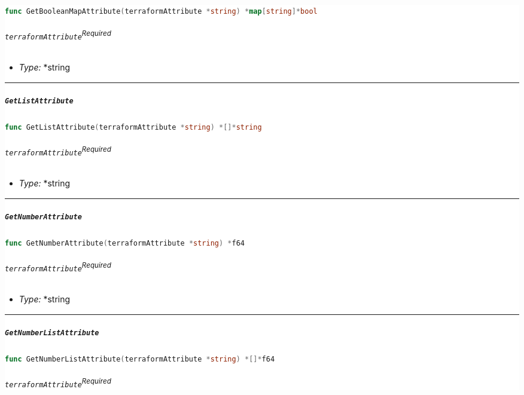 ```go
func GetBooleanMapAttribute(terraformAttribute *string) *map[string]*bool
```

###### `terraformAttribute`<sup>Required</sup> <a name="terraformAttribute" id="@cdktf/provider-opentelekomcloud.lbPolicyV3.LbPolicyV3FixedResponseConfigOutputReference.getBooleanMapAttribute.parameter.terraformAttribute"></a>

- *Type:* *string

---

##### `GetListAttribute` <a name="GetListAttribute" id="@cdktf/provider-opentelekomcloud.lbPolicyV3.LbPolicyV3FixedResponseConfigOutputReference.getListAttribute"></a>

```go
func GetListAttribute(terraformAttribute *string) *[]*string
```

###### `terraformAttribute`<sup>Required</sup> <a name="terraformAttribute" id="@cdktf/provider-opentelekomcloud.lbPolicyV3.LbPolicyV3FixedResponseConfigOutputReference.getListAttribute.parameter.terraformAttribute"></a>

- *Type:* *string

---

##### `GetNumberAttribute` <a name="GetNumberAttribute" id="@cdktf/provider-opentelekomcloud.lbPolicyV3.LbPolicyV3FixedResponseConfigOutputReference.getNumberAttribute"></a>

```go
func GetNumberAttribute(terraformAttribute *string) *f64
```

###### `terraformAttribute`<sup>Required</sup> <a name="terraformAttribute" id="@cdktf/provider-opentelekomcloud.lbPolicyV3.LbPolicyV3FixedResponseConfigOutputReference.getNumberAttribute.parameter.terraformAttribute"></a>

- *Type:* *string

---

##### `GetNumberListAttribute` <a name="GetNumberListAttribute" id="@cdktf/provider-opentelekomcloud.lbPolicyV3.LbPolicyV3FixedResponseConfigOutputReference.getNumberListAttribute"></a>

```go
func GetNumberListAttribute(terraformAttribute *string) *[]*f64
```

###### `terraformAttribute`<sup>Required</sup> <a name="terraformAttribute" id="@cdktf/provider-opentelekomcloud.lbPolicyV3.LbPolicyV3FixedResponseConfigOutputReference.getNumberListAttribute.parameter.terraformAttribute"></a>
